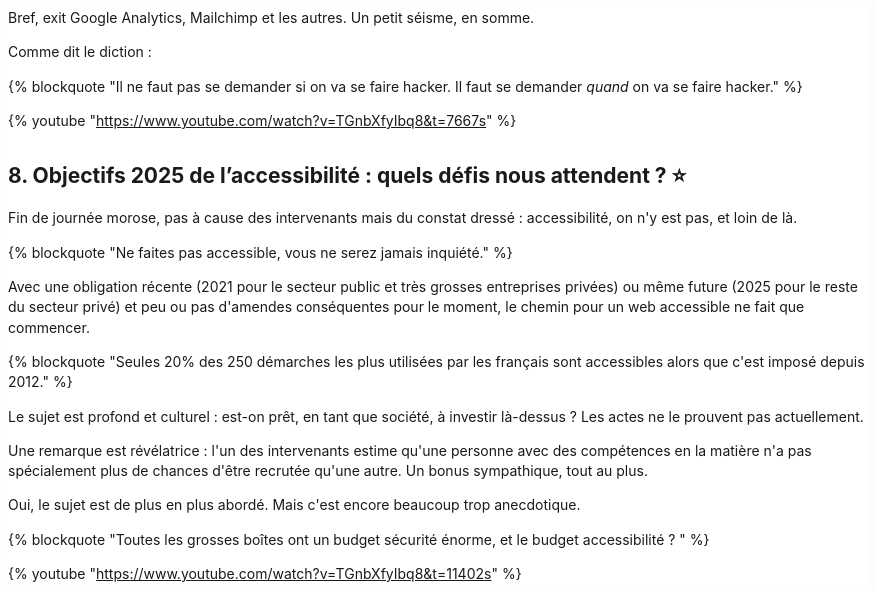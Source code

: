 Bref, exit Google Analytics, Mailchimp et les autres. Un petit séisme, en somme.

Comme dit le diction :

{% blockquote "Il ne faut pas se demander si on va se faire hacker. Il faut se demander <em>quand</em> on va se faire hacker." %}

{% youtube "https://www.youtube.com/watch?v=TGnbXfyIbq8&t=7667s" %}

## 8. Objectifs 2025 de l’accessibilité : quels défis nous attendent ?&nbsp;⭐

Fin de journée morose, pas à cause des intervenants mais du constat dressé : accessibilité, on n'y est pas, et loin de là.

{% blockquote "Ne faites pas accessible, vous ne serez jamais inquiété." %}

Avec une obligation récente (2021 pour le secteur public et très grosses entreprises privées) ou même future (2025 pour le reste du secteur privé) et peu ou pas d'amendes conséquentes pour le moment, le chemin pour un web accessible ne fait que commencer.

{% blockquote "Seules 20% des 250 démarches les plus utilisées par les français sont accessibles alors que c'est imposé depuis 2012." %}

Le sujet est profond et culturel : est-on prêt, en tant que société, à investir là-dessus ? Les actes ne le prouvent pas actuellement.

Une remarque est révélatrice : l'un des intervenants estime qu'une personne avec des compétences en la matière n'a pas spécialement plus de chances d'être recrutée qu'une autre. Un bonus sympathique, tout au plus.

Oui, le sujet est de plus en plus abordé. Mais c'est encore beaucoup trop anecdotique.

{% blockquote "Toutes les grosses boîtes ont un budget sécurité énorme, et le budget accessibilité ? " %}

{% youtube "https://www.youtube.com/watch?v=TGnbXfyIbq8&t=11402s" %}
